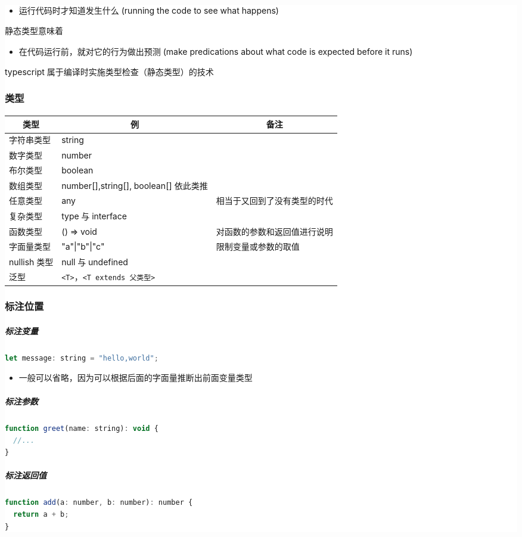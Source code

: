 - 运行代码时才知道发生什么 (running the code to see what happens)

静态类型意味着

- 在代码运行前，就对它的行为做出预测 (make predications about what code is expected before it runs)

typescript 属于编译时实施类型检查（静态类型）的技术

### 类型

| 类型         | 例                                    | 备注                         |
| ------------ | ------------------------------------- | ---------------------------- |
| 字符串类型   | string                                |                              |
| 数字类型     | number                                |                              |
| 布尔类型     | boolean                               |                              |
| 数组类型     | number[],string[], boolean[] 依此类推 |                              |
| 任意类型     | any                                   | 相当于又回到了没有类型的时代 |
| 复杂类型     | type 与 interface                     |                              |
| 函数类型     | () => void                            | 对函数的参数和返回值进行说明 |
| 字面量类型   | "a"\|"b"\|"c"                         | 限制变量或参数的取值         |
| nullish 类型 | null 与 undefined                     |                              |
| 泛型         | `<T>`，`<T extends 父类型>`           |                              |

### 标注位置

##### 标注变量

```js
let message: string = "hello,world";
```

- 一般可以省略，因为可以根据后面的字面量推断出前面变量类型

##### 标注参数

```js
function greet(name: string): void {
  //...
}
```

##### 标注返回值

```js
function add(a: number, b: number): number {
  return a + b;
}
```
